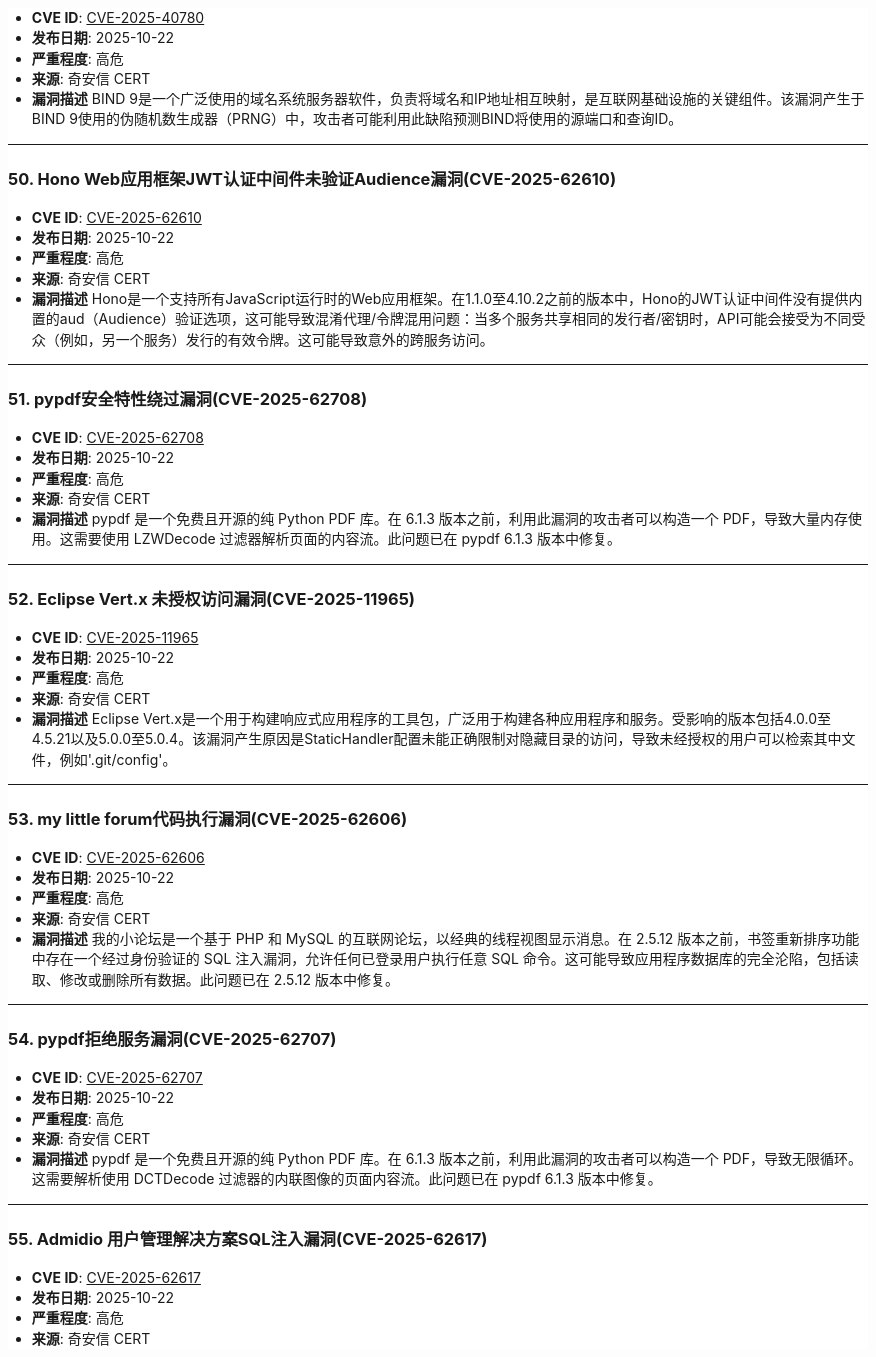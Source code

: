- **CVE ID**: [CVE-2025-40780](https://cve.mitre.org/cgi-bin/cvename.cgi?name=CVE-2025-40780)
- **发布日期**: 2025-10-22
- **严重程度**: 高危
- **来源**: 奇安信 CERT
- **漏洞描述**
BIND 9是一个广泛使用的域名系统服务器软件，负责将域名和IP地址相互映射，是互联网基础设施的关键组件。该漏洞产生于BIND 9使用的伪随机数生成器（PRNG）中，攻击者可能利用此缺陷预测BIND将使用的源端口和查询ID。
---
### 50. Hono Web应用框架JWT认证中间件未验证Audience漏洞(CVE-2025-62610)
- **CVE ID**: [CVE-2025-62610](https://cve.mitre.org/cgi-bin/cvename.cgi?name=CVE-2025-62610)
- **发布日期**: 2025-10-22
- **严重程度**: 高危
- **来源**: 奇安信 CERT
- **漏洞描述**
Hono是一个支持所有JavaScript运行时的Web应用框架。在1.1.0至4.10.2之前的版本中，Hono的JWT认证中间件没有提供内置的aud（Audience）验证选项，这可能导致混淆代理/令牌混用问题：当多个服务共享相同的发行者/密钥时，API可能会接受为不同受众（例如，另一个服务）发行的有效令牌。这可能导致意外的跨服务访问。
---
### 51. pypdf安全特性绕过漏洞(CVE-2025-62708)
- **CVE ID**: [CVE-2025-62708](https://cve.mitre.org/cgi-bin/cvename.cgi?name=CVE-2025-62708)
- **发布日期**: 2025-10-22
- **严重程度**: 高危
- **来源**: 奇安信 CERT
- **漏洞描述**
pypdf 是一个免费且开源的纯 Python PDF 库。在 6.1.3 版本之前，利用此漏洞的攻击者可以构造一个 PDF，导致大量内存使用。这需要使用 LZWDecode 过滤器解析页面的内容流。此问题已在 pypdf 6.1.3 版本中修复。
---
### 52. Eclipse Vert.x 未授权访问漏洞(CVE-2025-11965)
- **CVE ID**: [CVE-2025-11965](https://cve.mitre.org/cgi-bin/cvename.cgi?name=CVE-2025-11965)
- **发布日期**: 2025-10-22
- **严重程度**: 高危
- **来源**: 奇安信 CERT
- **漏洞描述**
Eclipse Vert.x是一个用于构建响应式应用程序的工具包，广泛用于构建各种应用程序和服务。受影响的版本包括4.0.0至4.5.21以及5.0.0至5.0.4。该漏洞产生原因是StaticHandler配置未能正确限制对隐藏目录的访问，导致未经授权的用户可以检索其中文件，例如'.git/config'。
---
### 53. my little forum代码执行漏洞(CVE-2025-62606)
- **CVE ID**: [CVE-2025-62606](https://cve.mitre.org/cgi-bin/cvename.cgi?name=CVE-2025-62606)
- **发布日期**: 2025-10-22
- **严重程度**: 高危
- **来源**: 奇安信 CERT
- **漏洞描述**
我的小论坛是一个基于 PHP 和 MySQL 的互联网论坛，以经典的线程视图显示消息。在 2.5.12 版本之前，书签重新排序功能中存在一个经过身份验证的 SQL 注入漏洞，允许任何已登录用户执行任意 SQL 命令。这可能导致应用程序数据库的完全沦陷，包括读取、修改或删除所有数据。此问题已在 2.5.12 版本中修复。
---
### 54. pypdf拒绝服务漏洞(CVE-2025-62707)
- **CVE ID**: [CVE-2025-62707](https://cve.mitre.org/cgi-bin/cvename.cgi?name=CVE-2025-62707)
- **发布日期**: 2025-10-22
- **严重程度**: 高危
- **来源**: 奇安信 CERT
- **漏洞描述**
pypdf 是一个免费且开源的纯 Python PDF 库。在 6.1.3 版本之前，利用此漏洞的攻击者可以构造一个 PDF，导致无限循环。这需要解析使用 DCTDecode 过滤器的内联图像的页面内容流。此问题已在 pypdf 6.1.3 版本中修复。
---
### 55. Admidio 用户管理解决方案SQL注入漏洞(CVE-2025-62617)
- **CVE ID**: [CVE-2025-62617](https://cve.mitre.org/cgi-bin/cvename.cgi?name=CVE-2025-62617)
- **发布日期**: 2025-10-22
- **严重程度**: 高危
- **来源**: 奇安信 CERT